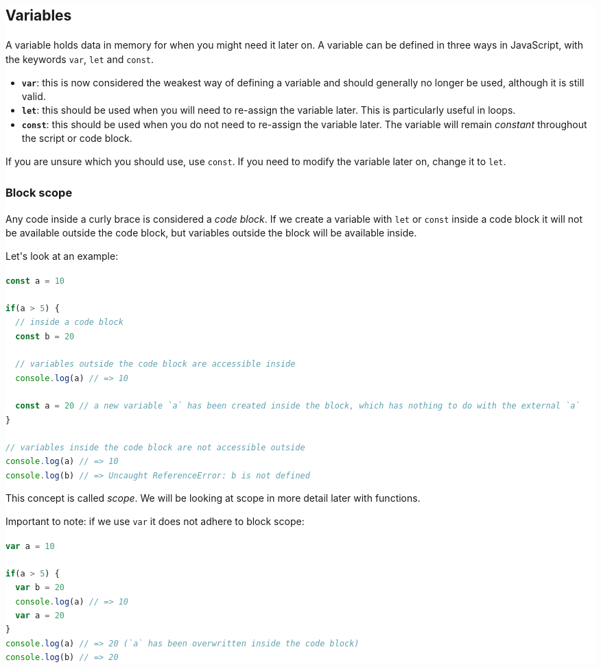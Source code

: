 ## Variables

A variable holds data in memory for when you might need it later on. A variable can be defined in three ways in JavaScript, with the keywords `var`, `let` and `const`.

- **`var`**: this is now considered the weakest way of defining a variable and should generally no longer be used, although it is still valid.
- **`let`**: this should be used when you will need to re-assign the variable later. This is particularly useful in loops.
- **`const`**: this should be used when you do not need to re-assign the variable later. The variable will remain _constant_ throughout the script or code block.

If you are unsure which you should use, use `const`. If you need to modify the variable later on, change it to `let`.

### Block scope

Any code inside a curly brace is considered a _code block_. If we create a variable with `let` or `const` inside a code block it will not be available outside the code block, but variables outside the block will be available inside.

Let's look at an example:

```js
const a = 10

if(a > 5) {
  // inside a code block
  const b = 20

  // variables outside the code block are accessible inside
  console.log(a) // => 10

  const a = 20 // a new variable `a` has been created inside the block, which has nothing to do with the external `a`
}

// variables inside the code block are not accessible outside
console.log(a) // => 10
console.log(b) // => Uncaught ReferenceError: b is not defined
```

This concept is called _scope_. We will be looking at scope in more detail later with functions.

Important to note: if we use `var` it does not adhere to block scope:

```js
var a = 10

if(a > 5) {
  var b = 20
  console.log(a) // => 10
  var a = 20
}
console.log(a) // => 20 (`a` has been overwritten inside the code block)
console.log(b) // => 20
```
